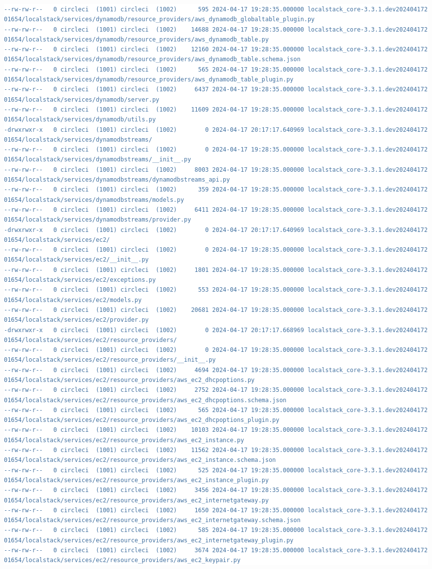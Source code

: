 ```diff
--rw-rw-r--   0 circleci  (1001) circleci  (1002)      595 2024-04-17 19:28:35.000000 localstack_core-3.3.1.dev20240417201654/localstack/services/dynamodb/resource_providers/aws_dynamodb_globaltable_plugin.py
--rw-rw-r--   0 circleci  (1001) circleci  (1002)    14688 2024-04-17 19:28:35.000000 localstack_core-3.3.1.dev20240417201654/localstack/services/dynamodb/resource_providers/aws_dynamodb_table.py
--rw-rw-r--   0 circleci  (1001) circleci  (1002)    12160 2024-04-17 19:28:35.000000 localstack_core-3.3.1.dev20240417201654/localstack/services/dynamodb/resource_providers/aws_dynamodb_table.schema.json
--rw-rw-r--   0 circleci  (1001) circleci  (1002)      565 2024-04-17 19:28:35.000000 localstack_core-3.3.1.dev20240417201654/localstack/services/dynamodb/resource_providers/aws_dynamodb_table_plugin.py
--rw-rw-r--   0 circleci  (1001) circleci  (1002)     6437 2024-04-17 19:28:35.000000 localstack_core-3.3.1.dev20240417201654/localstack/services/dynamodb/server.py
--rw-rw-r--   0 circleci  (1001) circleci  (1002)    11609 2024-04-17 19:28:35.000000 localstack_core-3.3.1.dev20240417201654/localstack/services/dynamodb/utils.py
-drwxrwxr-x   0 circleci  (1001) circleci  (1002)        0 2024-04-17 20:17:17.640969 localstack_core-3.3.1.dev20240417201654/localstack/services/dynamodbstreams/
--rw-rw-r--   0 circleci  (1001) circleci  (1002)        0 2024-04-17 19:28:35.000000 localstack_core-3.3.1.dev20240417201654/localstack/services/dynamodbstreams/__init__.py
--rw-rw-r--   0 circleci  (1001) circleci  (1002)     8003 2024-04-17 19:28:35.000000 localstack_core-3.3.1.dev20240417201654/localstack/services/dynamodbstreams/dynamodbstreams_api.py
--rw-rw-r--   0 circleci  (1001) circleci  (1002)      359 2024-04-17 19:28:35.000000 localstack_core-3.3.1.dev20240417201654/localstack/services/dynamodbstreams/models.py
--rw-rw-r--   0 circleci  (1001) circleci  (1002)     6411 2024-04-17 19:28:35.000000 localstack_core-3.3.1.dev20240417201654/localstack/services/dynamodbstreams/provider.py
-drwxrwxr-x   0 circleci  (1001) circleci  (1002)        0 2024-04-17 20:17:17.640969 localstack_core-3.3.1.dev20240417201654/localstack/services/ec2/
--rw-rw-r--   0 circleci  (1001) circleci  (1002)        0 2024-04-17 19:28:35.000000 localstack_core-3.3.1.dev20240417201654/localstack/services/ec2/__init__.py
--rw-rw-r--   0 circleci  (1001) circleci  (1002)     1801 2024-04-17 19:28:35.000000 localstack_core-3.3.1.dev20240417201654/localstack/services/ec2/exceptions.py
--rw-rw-r--   0 circleci  (1001) circleci  (1002)      553 2024-04-17 19:28:35.000000 localstack_core-3.3.1.dev20240417201654/localstack/services/ec2/models.py
--rw-rw-r--   0 circleci  (1001) circleci  (1002)    20681 2024-04-17 19:28:35.000000 localstack_core-3.3.1.dev20240417201654/localstack/services/ec2/provider.py
-drwxrwxr-x   0 circleci  (1001) circleci  (1002)        0 2024-04-17 20:17:17.668969 localstack_core-3.3.1.dev20240417201654/localstack/services/ec2/resource_providers/
--rw-rw-r--   0 circleci  (1001) circleci  (1002)        0 2024-04-17 19:28:35.000000 localstack_core-3.3.1.dev20240417201654/localstack/services/ec2/resource_providers/__init__.py
--rw-rw-r--   0 circleci  (1001) circleci  (1002)     4694 2024-04-17 19:28:35.000000 localstack_core-3.3.1.dev20240417201654/localstack/services/ec2/resource_providers/aws_ec2_dhcpoptions.py
--rw-rw-r--   0 circleci  (1001) circleci  (1002)     2752 2024-04-17 19:28:35.000000 localstack_core-3.3.1.dev20240417201654/localstack/services/ec2/resource_providers/aws_ec2_dhcpoptions.schema.json
--rw-rw-r--   0 circleci  (1001) circleci  (1002)      565 2024-04-17 19:28:35.000000 localstack_core-3.3.1.dev20240417201654/localstack/services/ec2/resource_providers/aws_ec2_dhcpoptions_plugin.py
--rw-rw-r--   0 circleci  (1001) circleci  (1002)    10103 2024-04-17 19:28:35.000000 localstack_core-3.3.1.dev20240417201654/localstack/services/ec2/resource_providers/aws_ec2_instance.py
--rw-rw-r--   0 circleci  (1001) circleci  (1002)    11562 2024-04-17 19:28:35.000000 localstack_core-3.3.1.dev20240417201654/localstack/services/ec2/resource_providers/aws_ec2_instance.schema.json
--rw-rw-r--   0 circleci  (1001) circleci  (1002)      525 2024-04-17 19:28:35.000000 localstack_core-3.3.1.dev20240417201654/localstack/services/ec2/resource_providers/aws_ec2_instance_plugin.py
--rw-rw-r--   0 circleci  (1001) circleci  (1002)     3456 2024-04-17 19:28:35.000000 localstack_core-3.3.1.dev20240417201654/localstack/services/ec2/resource_providers/aws_ec2_internetgateway.py
--rw-rw-r--   0 circleci  (1001) circleci  (1002)     1650 2024-04-17 19:28:35.000000 localstack_core-3.3.1.dev20240417201654/localstack/services/ec2/resource_providers/aws_ec2_internetgateway.schema.json
--rw-rw-r--   0 circleci  (1001) circleci  (1002)      585 2024-04-17 19:28:35.000000 localstack_core-3.3.1.dev20240417201654/localstack/services/ec2/resource_providers/aws_ec2_internetgateway_plugin.py
--rw-rw-r--   0 circleci  (1001) circleci  (1002)     3674 2024-04-17 19:28:35.000000 localstack_core-3.3.1.dev20240417201654/localstack/services/ec2/resource_providers/aws_ec2_keypair.py
```